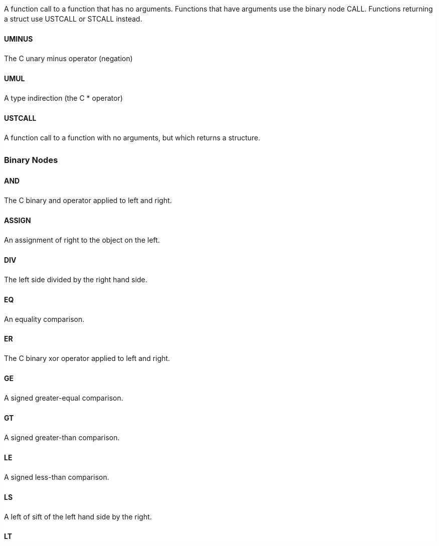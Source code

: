 A function call to a function that has no arguments. Functions that have
arguments use the binary node CALL. Functions returning a struct use
USTCALL or STCALL instead.

#### UMINUS

The C unary minus operator (negation)

#### UMUL

A type indirection (the C * operator)

#### USTCALL

A function call to a function with no arguments, but which returns a
structure.

### Binary Nodes

#### AND

The C binary and operator applied to left and right.

#### ASSIGN

An assignment of right to the object on the left.

#### DIV

The left side divided by the right hand side.

#### EQ

An equality comparison.

#### ER

The C binary xor operator applied to left and right.

#### GE

A signed greater-equal comparison.

#### GT

A signed greater-than comparison.

#### LE

A signed less-than comparison.

#### LS

A left of sift of the left hand side by the right.

#### LT
